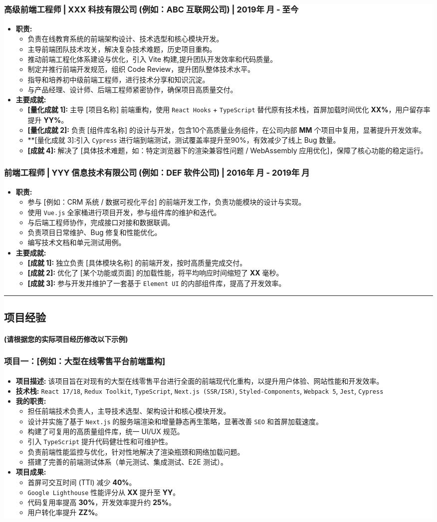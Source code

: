 ### **高级前端工程师 | XXX 科技有限公司 (例如：ABC 互联网公司)** | 2019年 月 - 至今

*   **职责:**
    *   负责在线教育系统的前端架构设计、技术选型和核心模块开发。
    *   主导前端团队技术攻关，解决复杂技术难题，历史项目重构。
    *   推动前端工程化体系建设与优化，引入 Vite 构建,提升团队开发效率和代码质量。
    *   制定并推行前端开发规范，组织 Code Review，提升团队整体技术水平。
    *   指导和培养初中级前端工程师，进行技术分享和知识沉淀。
    *   与产品经理、设计师、后端工程师紧密协作，确保项目高质量交付。
*   **主要成就:**
    *   **[量化成就 1]:** 主导 [项目名称] 前端重构，使用 `React Hooks` + `TypeScript` 替代原有技术栈，首屏加载时间优化 **XX%**，用户留存率提升 **YY%**。
    *   **[量化成就 2]:** 负责 [组件库名称] 的设计与开发，包含10个高质量业务组件，在公司内部 **MM** 个项目中复用，显著提升开发效率。
    *   **[量化成就 3]:引入 `Cypress` 进行端到端测试，测试覆盖率提升至90%，有效减少了线上 Bug 数量。
    *   **[成就 4]:** 解决了 [具体技术难题，如：特定浏览器下的渲染兼容性问题 / WebAssembly 应用优化]，保障了核心功能的稳定运行。

### **前端工程师 | YYY 信息技术有限公司 (例如：DEF 软件公司)** | 2016年 月 - 2019年 月

*   **职责:**
    *   参与 [例如：CRM 系统 / 数据可视化平台] 的前端开发工作，负责功能模块的设计与实现。
    *   使用 `Vue.js` 全家桶进行项目开发，参与组件库的维护和迭代。
    *   与后端工程师协作，完成接口对接和数据联调。
    *   负责项目日常维护、Bug 修复和性能优化。
    *   编写技术文档和单元测试用例。
*   **主要成就:**
    *   **[成就 1]:** 独立负责 [具体模块名称] 的前端开发，按时高质量完成交付。
    *   **[成就 2]:** 优化了 [某个功能或页面] 的加载性能，将平均响应时间缩短了 **XX** 毫秒。
    *   **[成就 3]:** 参与开发并维护了一套基于 `Element UI` 的内部组件库，提高了开发效率。

---

## 项目经验

**(请根据您的实际项目经历修改以下示例)**

### **项目一：[例如：大型在线零售平台前端重构]**

*   **项目描述:** 该项目旨在对现有的大型在线零售平台进行全面的前端现代化重构，以提升用户体验、网站性能和开发效率。
*   **技术栈:** `React 17/18`, `Redux Toolkit`, `TypeScript`, `Next.js (SSR/ISR)`, `Styled-Components`, `Webpack 5`, `Jest`, `Cypress`
*   **我的职责:**
    *   担任前端技术负责人，主导技术选型、架构设计和核心模块开发。
    *   设计并实施了基于 `Next.js` 的服务端渲染和增量静态再生策略，显著改善 `SEO` 和首屏加载速度。
    *   构建了可复用的高质量组件库，统一 UI/UX 规范。
    *   引入 `TypeScript` 提升代码健壮性和可维护性。
    *   负责前端性能监控与优化，针对性地解决了渲染瓶颈和网络加载问题。
    *   搭建了完善的前端测试体系（单元测试、集成测试、E2E 测试）。
*   **项目成果:**
    *   首屏可交互时间 (TTI) 减少 **40%**。
    *   `Google Lighthouse` 性能评分从 **XX** 提升至 **YY**。
    *   代码复用率提高 **30%**，开发效率提升约 **25%**。
    *   用户转化率提升 **ZZ%**。
